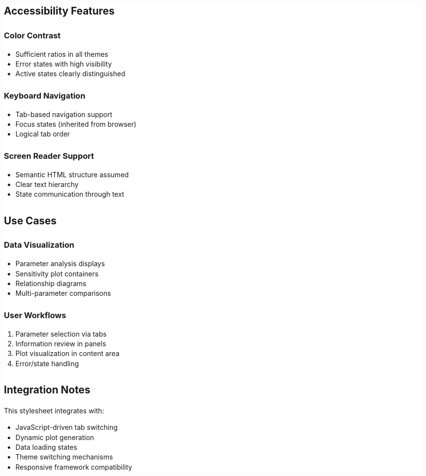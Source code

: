 ## Accessibility Features

### Color Contrast
- Sufficient ratios in all themes
- Error states with high visibility
- Active states clearly distinguished

### Keyboard Navigation
- Tab-based navigation support
- Focus states (inherited from browser)
- Logical tab order

### Screen Reader Support
- Semantic HTML structure assumed
- Clear text hierarchy
- State communication through text

## Use Cases

### Data Visualization
- Parameter analysis displays
- Sensitivity plot containers
- Relationship diagrams
- Multi-parameter comparisons

### User Workflows
1. Parameter selection via tabs
2. Information review in panels
3. Plot visualization in content area
4. Error/state handling

## Integration Notes

This stylesheet integrates with:
- JavaScript-driven tab switching
- Dynamic plot generation
- Data loading states
- Theme switching mechanisms
- Responsive framework compatibility